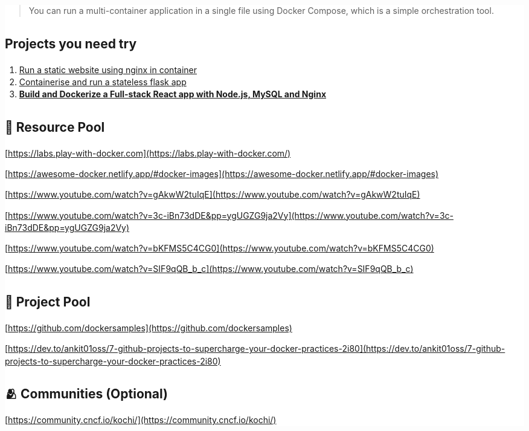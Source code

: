 > You can run a multi-container application in a single file using Docker Compose, which is a simple orchestration tool.
> 

## Projects you need try

1. [Run a static website using nginx in container](https://typeofnan.dev/how-to-serve-a-static-app-with-nginx-in-docker/)
2. [Containerise and run a stateless flask app](https://www.freecodecamp.org/news/how-to-dockerize-a-flask-app/)
3. ****[Build and Dockerize a Full-stack React app with Node.js, MySQL and Nginx](https://www.section.io/engineering-education/build-and-dockerize-a-full-stack-react-app-with-nodejs-and-nginx/)****

## **🔖 Resource Pool**

[https://labs.play-with-docker.com](https://labs.play-with-docker.com/)

[https://awesome-docker.netlify.app/#docker-images](https://awesome-docker.netlify.app/#docker-images)

[https://www.youtube.com/watch?v=gAkwW2tuIqE](https://www.youtube.com/watch?v=gAkwW2tuIqE)

[https://www.youtube.com/watch?v=3c-iBn73dDE&pp=ygUGZG9ja2Vy](https://www.youtube.com/watch?v=3c-iBn73dDE&pp=ygUGZG9ja2Vy)

[https://www.youtube.com/watch?v=bKFMS5C4CG0](https://www.youtube.com/watch?v=bKFMS5C4CG0)

[https://www.youtube.com/watch?v=SIF9qQB_b_c](https://www.youtube.com/watch?v=SIF9qQB_b_c)

## **🚀 Project Pool**

[https://github.com/dockersamples](https://github.com/dockersamples)

[https://dev.to/ankit01oss/7-github-projects-to-supercharge-your-docker-practices-2i80](https://dev.to/ankit01oss/7-github-projects-to-supercharge-your-docker-practices-2i80)

## **🫂 Communities (Optional)**

[https://community.cncf.io/kochi/](https://community.cncf.io/kochi/)
